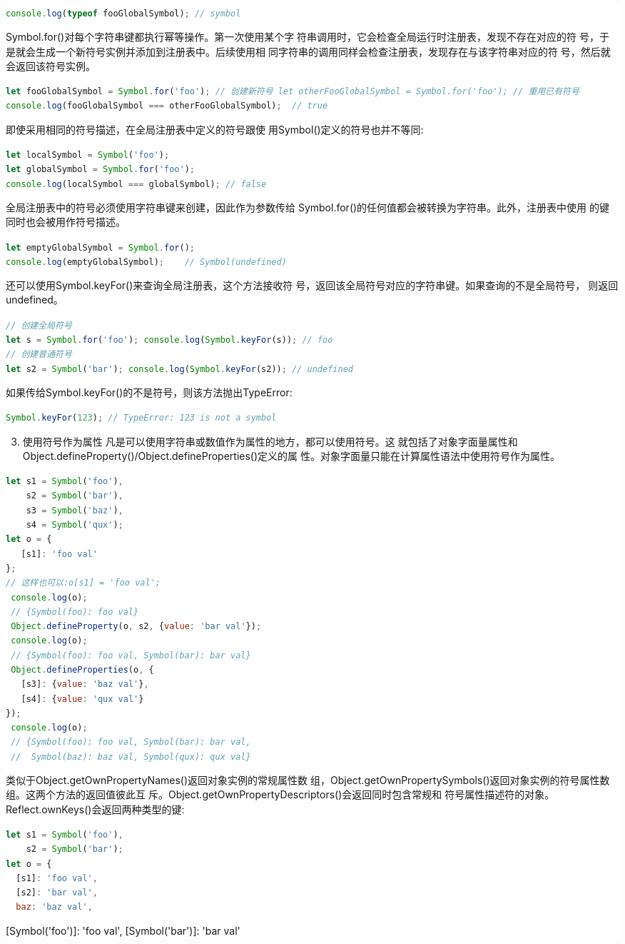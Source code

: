 ```js
console.log(typeof fooGlobalSymbol); // symbol
```
Symbol.for()对每个字符串键都执行幂等操作。第一次使用某个字 符串调用时，它会检查全局运行时注册表，发现不存在对应的符 号，于是就会生成一个新符号实例并添加到注册表中。后续使用相 同字符串的调用同样会检查注册表，发现存在与该字符串对应的符 号，然后就会返回该符号实例。
```js
let fooGlobalSymbol = Symbol.for('foo'); // 创建新符号 let otherFooGlobalSymbol = Symbol.for('foo'); // 重用已有符号
console.log(fooGlobalSymbol === otherFooGlobalSymbol);  // true
```
即使采用相同的符号描述，在全局注册表中定义的符号跟使 用Symbol()定义的符号也并不等同:
```js
let localSymbol = Symbol('foo');
let globalSymbol = Symbol.for('foo');
console.log(localSymbol === globalSymbol); // false
```
全局注册表中的符号必须使用字符串键来创建，因此作为参数传给 Symbol.for()的任何值都会被转换为字符串。此外，注册表中使用 的键同时也会被用作符号描述。
```js
let emptyGlobalSymbol = Symbol.for();
console.log(emptyGlobalSymbol);    // Symbol(undefined)
```
还可以使用Symbol.keyFor()来查询全局注册表，这个方法接收符 号，返回该全局符号对应的字符串键。如果查询的不是全局符号， 则返回undefined。
```js
// 创建全局符号
let s = Symbol.for('foo'); console.log(Symbol.keyFor(s)); // foo
// 创建普通符号
let s2 = Symbol('bar'); console.log(Symbol.keyFor(s2)); // undefined
```
如果传给Symbol.keyFor()的不是符号，则该方法抛出TypeError:
```js
Symbol.keyFor(123); // TypeError: 123 is not a symbol
```

03. 使用符号作为属性
凡是可以使用字符串或数值作为属性的地方，都可以使用符号。这 就包括了对象字面量属性和 Object.defineProperty()/Object.defineProperties()定义的属 性。对象字面量只能在计算属性语法中使用符号作为属性。
```js
let s1 = Symbol('foo'),
    s2 = Symbol('bar'),
    s3 = Symbol('baz'),
    s4 = Symbol('qux');
let o = {
   [s1]: 'foo val'
};
// 这样也可以:o[s1] = 'foo val';
 console.log(o);
 // {Symbol(foo): foo val}
 Object.defineProperty(o, s2, {value: 'bar val'});
 console.log(o);
 // {Symbol(foo): foo val, Symbol(bar): bar val}
 Object.defineProperties(o, {
   [s3]: {value: 'baz val'},
   [s4]: {value: 'qux val'}
});
 console.log(o);
 // {Symbol(foo): foo val, Symbol(bar): bar val,
 //  Symbol(baz): baz val, Symbol(qux): qux val} 
```
类似于Object.getOwnPropertyNames()返回对象实例的常规属性数 组，Object.getOwnPropertySymbols()返回对象实例的符号属性数 组。这两个方法的返回值彼此互 斥。Object.getOwnPropertyDescriptors()会返回同时包含常规和 符号属性描述符的对象。Reflect.ownKeys()会返回两种类型的键:
```js
let s1 = Symbol('foo'),
    s2 = Symbol('bar');
let o = {
  [s1]: 'foo val',
  [s2]: 'bar val',
  baz: 'baz val',
```

  [Symbol('foo')]: 'foo val',
  [Symbol('bar')]: 'bar val'